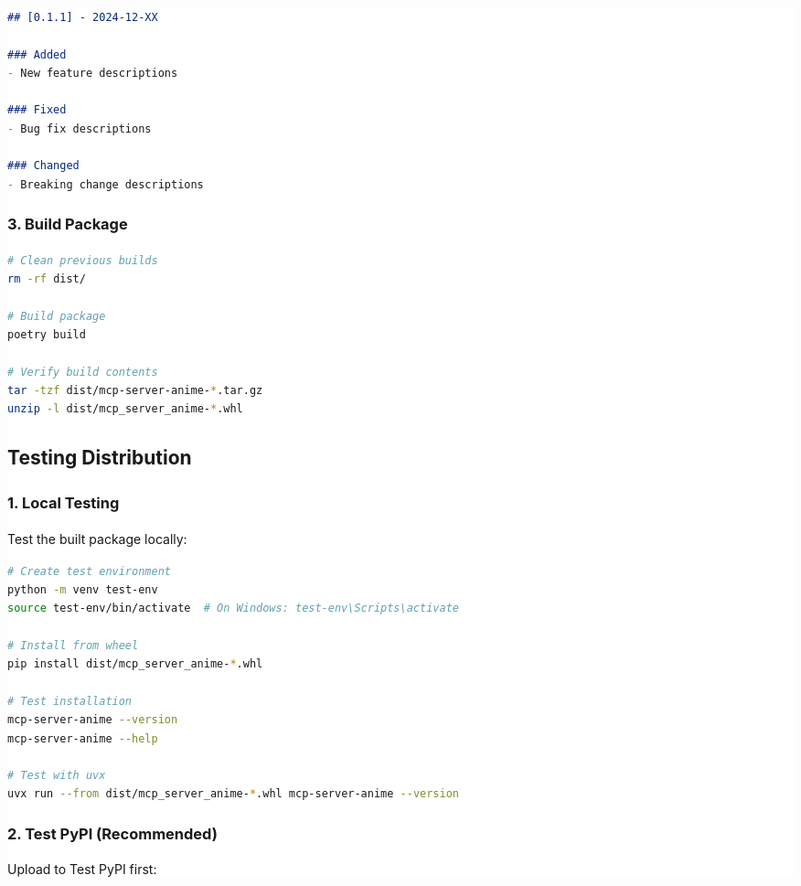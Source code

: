 ```markdown
## [0.1.1] - 2024-12-XX

### Added
- New feature descriptions

### Fixed
- Bug fix descriptions

### Changed
- Breaking change descriptions
```

### 3. Build Package

```bash
# Clean previous builds
rm -rf dist/

# Build package
poetry build

# Verify build contents
tar -tzf dist/mcp-server-anime-*.tar.gz
unzip -l dist/mcp_server_anime-*.whl
```

## Testing Distribution

### 1. Local Testing

Test the built package locally:

```bash
# Create test environment
python -m venv test-env
source test-env/bin/activate  # On Windows: test-env\Scripts\activate

# Install from wheel
pip install dist/mcp_server_anime-*.whl

# Test installation
mcp-server-anime --version
mcp-server-anime --help

# Test with uvx
uvx run --from dist/mcp_server_anime-*.whl mcp-server-anime --version
```

### 2. Test PyPI (Recommended)

Upload to Test PyPI first:
